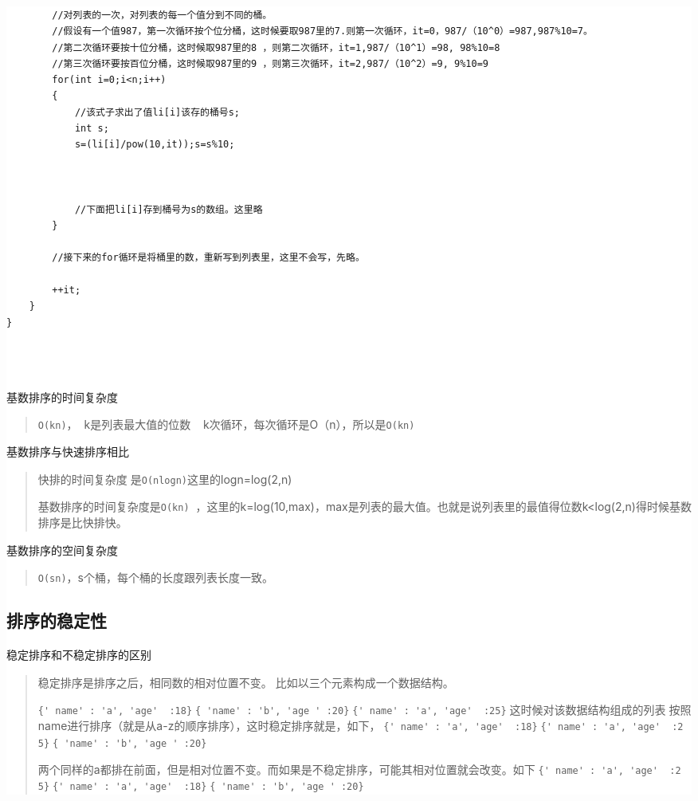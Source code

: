 ```
		//对列表的一次，对列表的每一个值分到不同的桶。 
		//假设有一个值987，第一次循环按个位分桶，这时候要取987里的7.则第一次循环，it=0，987/（10^0）=987,987%10=7。
		//第二次循环要按十位分桶，这时候取987里的8 ，则第二次循环，it=1,987/（10^1）=98, 98%10=8
		//第三次循环要按百位分桶，这时候取987里的9 ，则第三次循环，it=2,987/（10^2）=9, 9%10=9 
		for(int i=0;i<n;i++)
		{
			//该式子求出了值li[i]该存的桶号s; 
			int s; 
			s=(li[i]/pow(10,it));s=s%10;
			
			
			
			//下面把li[i]存到桶号为s的数组。这里略 
		} 
		
		//接下来的for循环是将桶里的数，重新写到列表里，这里不会写，先略。 
		
		++it; 
	} 
}




```


基数排序的时间复杂度
>`O(kn)`，  k是列表最大值的位数    k次循环，每次循环是O（n），所以是`O(kn)`

基数排序与快速排序相比
>快排的时间复杂度 是`O(nlogn)`这里的logn=log(2,n)
>
>基数排序的时间复杂度是`O(kn)`  ，这里的k=log(10,max)，max是列表的最大值。也就是说列表里的最值得位数k<log(2,n)得时候基数排序是比快排快。

基数排序的空间复杂度
>`O(sn)`，s个桶，每个桶的长度跟列表长度一致。

## 排序的稳定性

稳定排序和不稳定排序的区别
>稳定排序是排序之后，相同数的相对位置不变。
>比如以三个元素构成一个数据结构。
>
>`{' name' : 'a', 'age'  :18}`
>`{ 'name' : 'b', 'age ' :20}`
>`{' name' : 'a', 'age'  :25}`
>这时候对该数据结构组成的列表 按照name进行排序（就是从a-z的顺序排序），这时稳定排序就是，如下，
>`{' name' : 'a', 'age'  :18}`
>`{' name' : 'a', 'age'  :25}`
>`{ 'name' : 'b', 'age ' :20}`
>
>两个同样的a都排在前面，但是相对位置不变。而如果是不稳定排序，可能其相对位置就会改变。如下
>`{' name' : 'a', 'age'  :25}`
>`{' name' : 'a', 'age'  :18}`
>`{ 'name' : 'b', 'age ' :20}`

